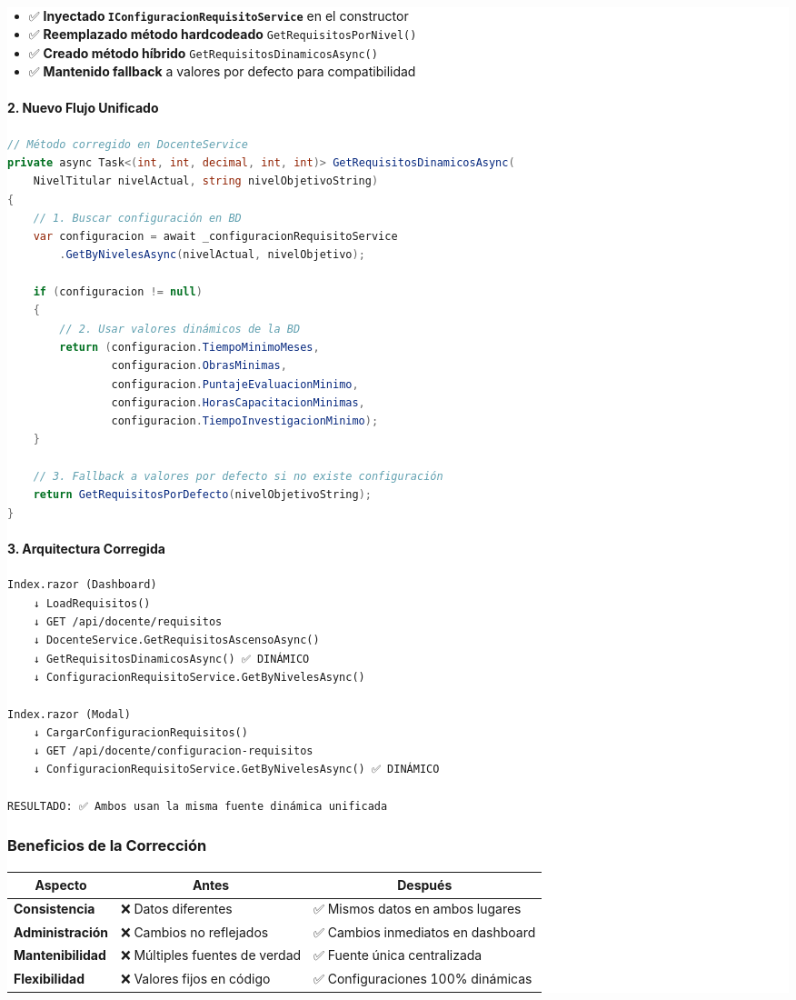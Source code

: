 - ✅ **Inyectado `IConfiguracionRequisitoService`** en el constructor
- ✅ **Reemplazado método hardcodeado** `GetRequisitosPorNivel()`
- ✅ **Creado método híbrido** `GetRequisitosDinamicosAsync()`
- ✅ **Mantenido fallback** a valores por defecto para compatibilidad

#### **2. Nuevo Flujo Unificado**

```csharp
// Método corregido en DocenteService
private async Task<(int, int, decimal, int, int)> GetRequisitosDinamicosAsync(
    NivelTitular nivelActual, string nivelObjetivoString)
{
    // 1. Buscar configuración en BD
    var configuracion = await _configuracionRequisitoService
        .GetByNivelesAsync(nivelActual, nivelObjetivo);

    if (configuracion != null)
    {
        // 2. Usar valores dinámicos de la BD
        return (configuracion.TiempoMinimoMeses,
                configuracion.ObrasMinimas,
                configuracion.PuntajeEvaluacionMinimo,
                configuracion.HorasCapacitacionMinimas,
                configuracion.TiempoInvestigacionMinimo);
    }

    // 3. Fallback a valores por defecto si no existe configuración
    return GetRequisitosPorDefecto(nivelObjetivoString);
}
```

#### **3. Arquitectura Corregida**

```
Index.razor (Dashboard)
    ↓ LoadRequisitos()
    ↓ GET /api/docente/requisitos
    ↓ DocenteService.GetRequisitosAscensoAsync()
    ↓ GetRequisitosDinamicosAsync() ✅ DINÁMICO
    ↓ ConfiguracionRequisitoService.GetByNivelesAsync()

Index.razor (Modal)
    ↓ CargarConfiguracionRequisitos()
    ↓ GET /api/docente/configuracion-requisitos
    ↓ ConfiguracionRequisitoService.GetByNivelesAsync() ✅ DINÁMICO

RESULTADO: ✅ Ambos usan la misma fuente dinámica unificada
```

### **Beneficios de la Corrección**

| Aspecto            | Antes                          | Después                            |
| ------------------ | ------------------------------ | ---------------------------------- |
| **Consistencia**   | ❌ Datos diferentes            | ✅ Mismos datos en ambos lugares   |
| **Administración** | ❌ Cambios no reflejados       | ✅ Cambios inmediatos en dashboard |
| **Mantenibilidad** | ❌ Múltiples fuentes de verdad | ✅ Fuente única centralizada       |
| **Flexibilidad**   | ❌ Valores fijos en código     | ✅ Configuraciones 100% dinámicas  |
